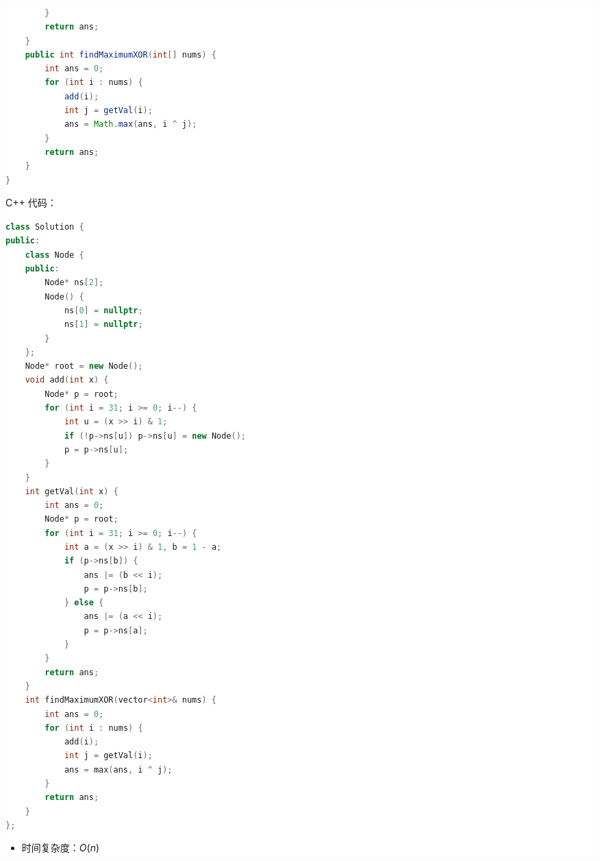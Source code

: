 ```Java
        }
        return ans;
    }
    public int findMaximumXOR(int[] nums) {
        int ans = 0;
        for (int i : nums) {
            add(i);
            int j = getVal(i);
            ans = Math.max(ans, i ^ j);
        }
        return ans;
    }
}
```
C++ 代码：
```C++
class Solution {
public:
    class Node {
    public:
        Node* ns[2];
        Node() {
            ns[0] = nullptr;
            ns[1] = nullptr;
        }
    };
    Node* root = new Node();
    void add(int x) {
        Node* p = root;
        for (int i = 31; i >= 0; i--) {
            int u = (x >> i) & 1;
            if (!p->ns[u]) p->ns[u] = new Node();
            p = p->ns[u];
        }
    }
    int getVal(int x) {
        int ans = 0;
        Node* p = root;
        for (int i = 31; i >= 0; i--) {
            int a = (x >> i) & 1, b = 1 - a;
            if (p->ns[b]) {
                ans |= (b << i);
                p = p->ns[b];
            } else {
                ans |= (a << i);
                p = p->ns[a];
            }
        }
        return ans;
    }
    int findMaximumXOR(vector<int>& nums) {
        int ans = 0;
        for (int i : nums) {
            add(i);
            int j = getVal(i);
            ans = max(ans, i ^ j);
        }
        return ans;
    }
};

```
* 时间复杂度：$O(n)$